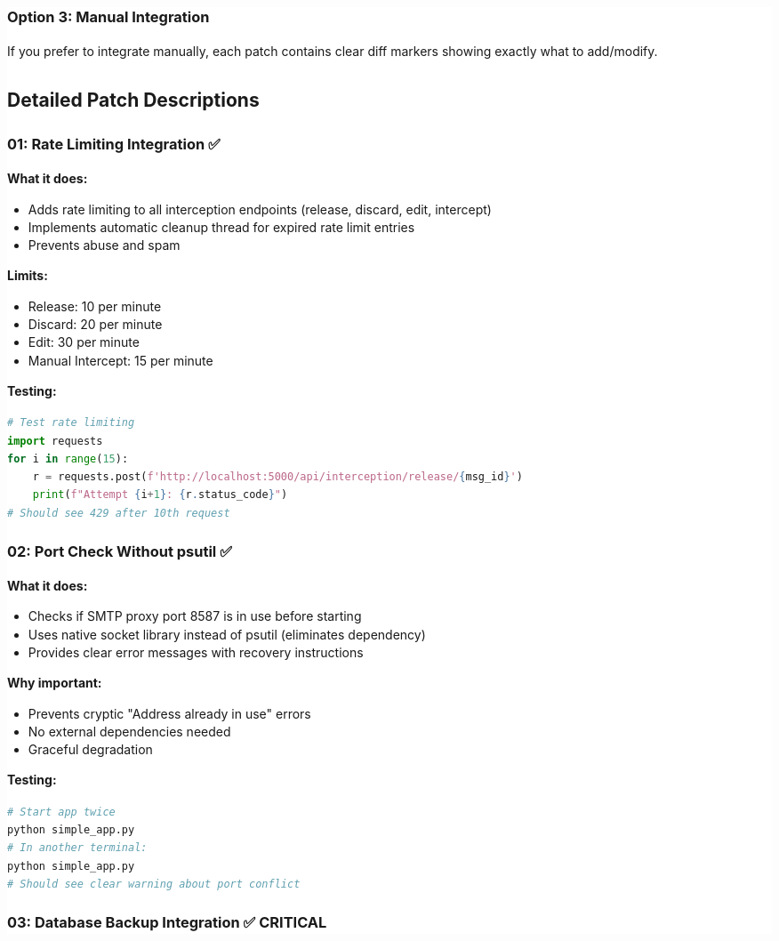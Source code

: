 ### Option 3: Manual Integration

If you prefer to integrate manually, each patch contains clear diff markers showing exactly what to add/modify.

## Detailed Patch Descriptions

### 01: Rate Limiting Integration ✅

**What it does:**
- Adds rate limiting to all interception endpoints (release, discard, edit, intercept)
- Implements automatic cleanup thread for expired rate limit entries
- Prevents abuse and spam

**Limits:**
- Release: 10 per minute
- Discard: 20 per minute
- Edit: 30 per minute
- Manual Intercept: 15 per minute

**Testing:**
```python
# Test rate limiting
import requests
for i in range(15):
    r = requests.post(f'http://localhost:5000/api/interception/release/{msg_id}')
    print(f"Attempt {i+1}: {r.status_code}")
# Should see 429 after 10th request
```

### 02: Port Check Without psutil ✅

**What it does:**
- Checks if SMTP proxy port 8587 is in use before starting
- Uses native socket library instead of psutil (eliminates dependency)
- Provides clear error messages with recovery instructions

**Why important:**
- Prevents cryptic "Address already in use" errors
- No external dependencies needed
- Graceful degradation

**Testing:**
```bash
# Start app twice
python simple_app.py
# In another terminal:
python simple_app.py
# Should see clear warning about port conflict
```

### 03: Database Backup Integration ✅ CRITICAL
